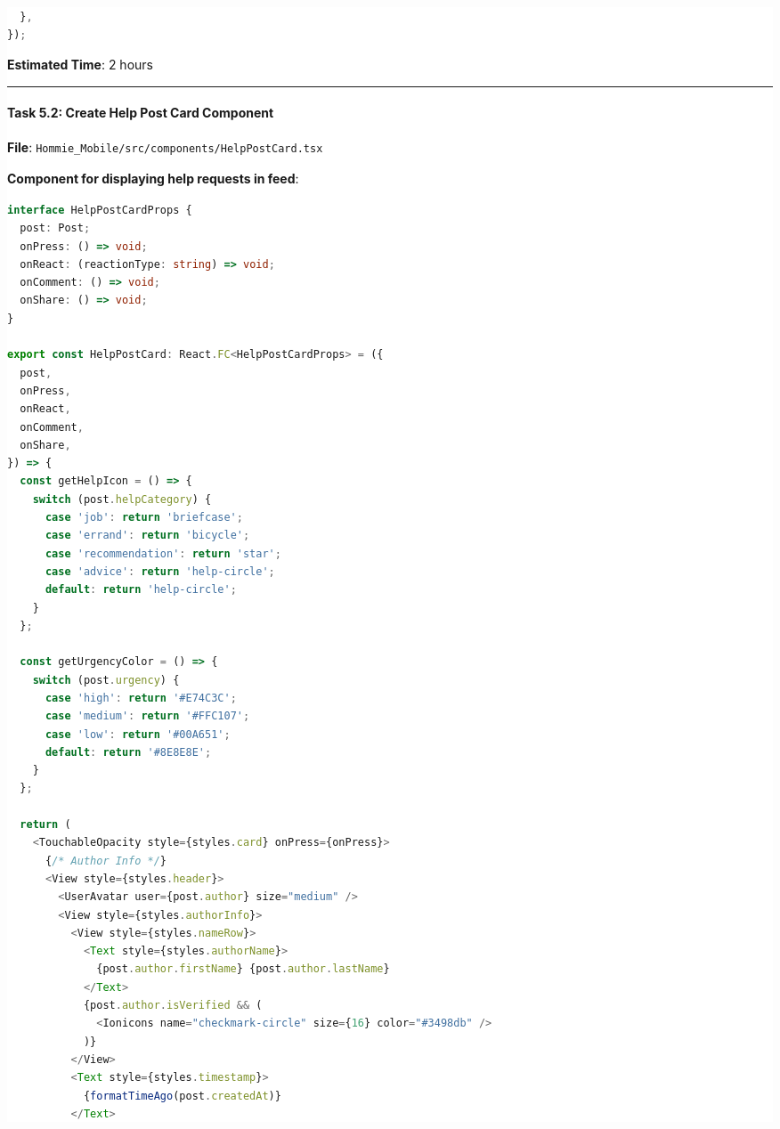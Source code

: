 ```typescript
  },
});
```

**Estimated Time**: 2 hours

---

#### Task 5.2: Create Help Post Card Component
**File**: `Hommie_Mobile/src/components/HelpPostCard.tsx`

**Component for displaying help requests in feed**:
```typescript
interface HelpPostCardProps {
  post: Post;
  onPress: () => void;
  onReact: (reactionType: string) => void;
  onComment: () => void;
  onShare: () => void;
}

export const HelpPostCard: React.FC<HelpPostCardProps> = ({
  post,
  onPress,
  onReact,
  onComment,
  onShare,
}) => {
  const getHelpIcon = () => {
    switch (post.helpCategory) {
      case 'job': return 'briefcase';
      case 'errand': return 'bicycle';
      case 'recommendation': return 'star';
      case 'advice': return 'help-circle';
      default: return 'help-circle';
    }
  };

  const getUrgencyColor = () => {
    switch (post.urgency) {
      case 'high': return '#E74C3C';
      case 'medium': return '#FFC107';
      case 'low': return '#00A651';
      default: return '#8E8E8E';
    }
  };

  return (
    <TouchableOpacity style={styles.card} onPress={onPress}>
      {/* Author Info */}
      <View style={styles.header}>
        <UserAvatar user={post.author} size="medium" />
        <View style={styles.authorInfo}>
          <View style={styles.nameRow}>
            <Text style={styles.authorName}>
              {post.author.firstName} {post.author.lastName}
            </Text>
            {post.author.isVerified && (
              <Ionicons name="checkmark-circle" size={16} color="#3498db" />
            )}
          </View>
          <Text style={styles.timestamp}>
            {formatTimeAgo(post.createdAt)}
          </Text>
```